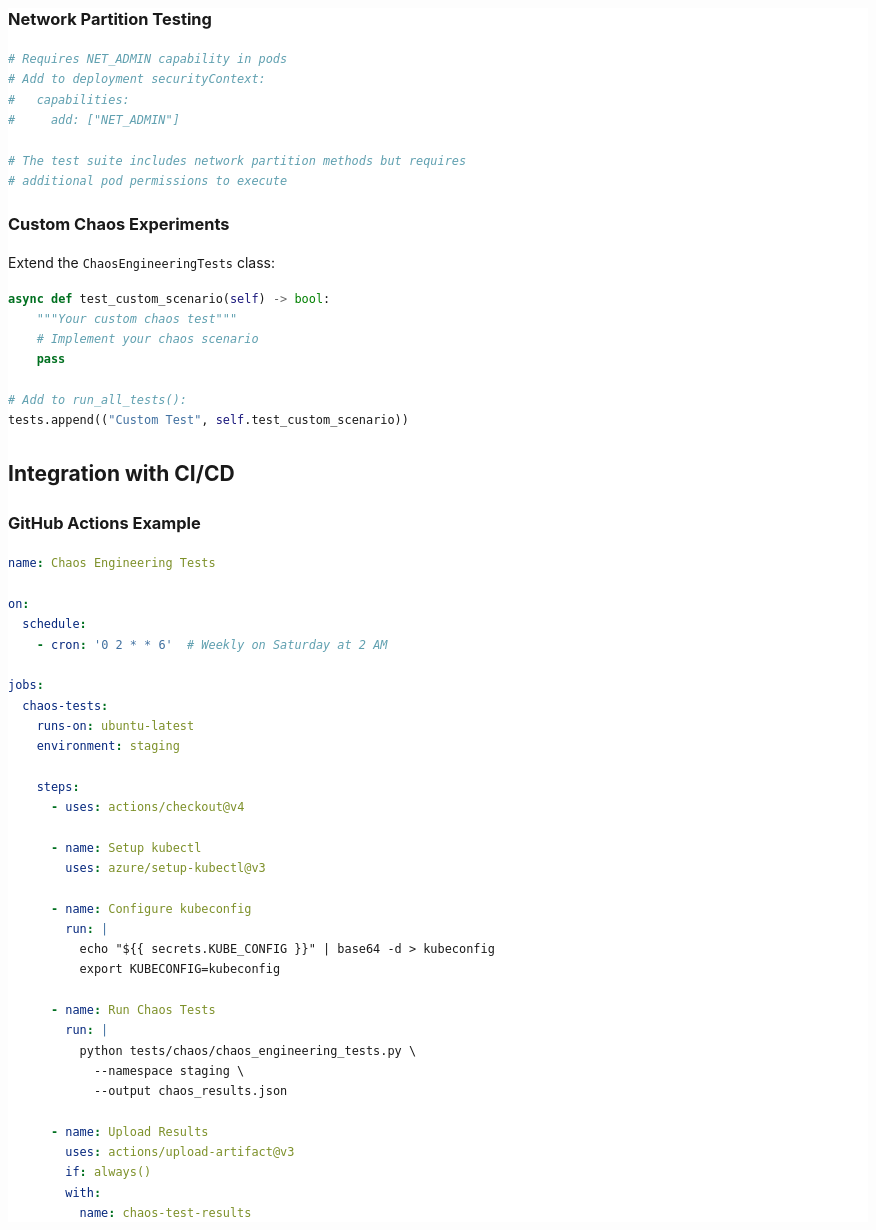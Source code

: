 ### Network Partition Testing

```bash
# Requires NET_ADMIN capability in pods
# Add to deployment securityContext:
#   capabilities:
#     add: ["NET_ADMIN"]

# The test suite includes network partition methods but requires
# additional pod permissions to execute
```

### Custom Chaos Experiments

Extend the `ChaosEngineeringTests` class:

```python
async def test_custom_scenario(self) -> bool:
    """Your custom chaos test"""
    # Implement your chaos scenario
    pass

# Add to run_all_tests():
tests.append(("Custom Test", self.test_custom_scenario))
```

## Integration with CI/CD

### GitHub Actions Example

```yaml
name: Chaos Engineering Tests

on:
  schedule:
    - cron: '0 2 * * 6'  # Weekly on Saturday at 2 AM

jobs:
  chaos-tests:
    runs-on: ubuntu-latest
    environment: staging

    steps:
      - uses: actions/checkout@v4

      - name: Setup kubectl
        uses: azure/setup-kubectl@v3

      - name: Configure kubeconfig
        run: |
          echo "${{ secrets.KUBE_CONFIG }}" | base64 -d > kubeconfig
          export KUBECONFIG=kubeconfig

      - name: Run Chaos Tests
        run: |
          python tests/chaos/chaos_engineering_tests.py \
            --namespace staging \
            --output chaos_results.json

      - name: Upload Results
        uses: actions/upload-artifact@v3
        if: always()
        with:
          name: chaos-test-results
```